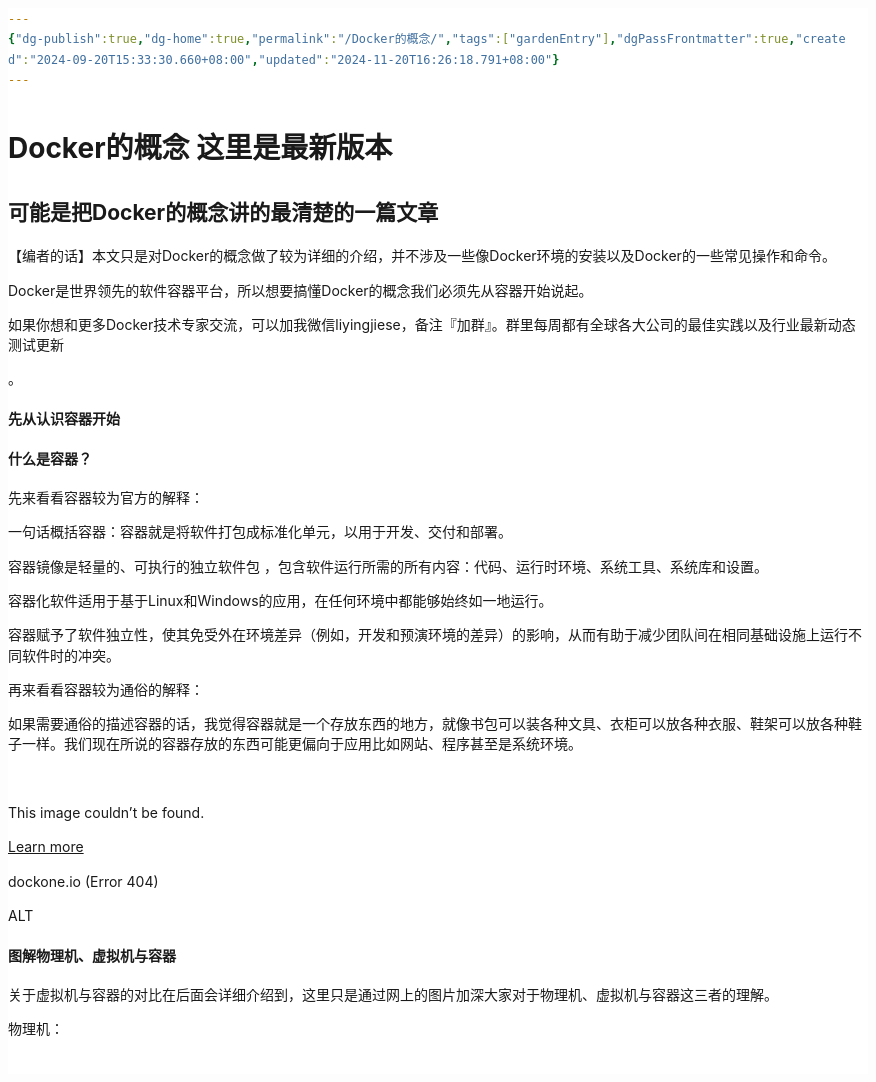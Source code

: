 ```yaml
---
{"dg-publish":true,"dg-home":true,"permalink":"/Docker的概念/","tags":["gardenEntry"],"dgPassFrontmatter":true,"created":"2024-09-20T15:33:30.660+08:00","updated":"2024-11-20T16:26:18.791+08:00"}
---
```



# Docker的概念   这里是最新版本

## 可能是把Docker的概念讲的最清楚的一篇文章

【编者的话】本文只是对Docker的概念做了较为详细的介绍，并不涉及一些像Docker环境的安装以及Docker的一些常见操作和命令。

Docker是世界领先的软件容器平台，所以想要搞懂Docker的概念我们必须先从容器开始说起。

如果你想和更多Docker技术专家交流，可以加我微信liyingjiese，备注『加群』。群里每周都有全球各大公司的最佳实践以及行业最新动态 测试更新

。

#### 先从认识容器开始

#### 什么是容器？

先来看看容器较为官方的解释：

一句话概括容器：容器就是将软件打包成标准化单元，以用于开发、交付和部署。

容器镜像是轻量的、可执行的独立软件包 ，包含软件运行所需的所有内容：代码、运行时环境、系统工具、系统库和设置。

容器化软件适用于基于Linux和Windows的应用，在任何环境中都能够始终如一地运行。

容器赋予了软件独立性，使其免受外在环境差异（例如，开发和预演环境的差异）的影响，从而有助于减少团队间在相同基础设施上运行不同软件时的冲突。

再来看看容器较为通俗的解释：

如果需要通俗的描述容器的话，我觉得容器就是一个存放东西的地方，就像书包可以装各种文具、衣柜可以放各种衣服、鞋架可以放各种鞋子一样。我们现在所说的容器存放的东西可能更偏向于应用比如网站、程序甚至是系统环境。

![](data:image/gif;base64,R0lGODlhAQABAIAAAAAAAP///yH5BAEAAAAALAAAAAABAAEAAAIBRAA7)

This image couldn’t be found.

[Learn more](https://www.notion.so/help/images-files-and-media "https://www.notion.so/help/images-files-and-media")

dockone.io (Error 404)

ALT

#### 图解物理机、虚拟机与容器

关于虚拟机与容器的对比在后面会详细介绍到，这里只是通过网上的图片加深大家对于物理机、虚拟机与容器这三者的理解。

物理机：

![](data:image/gif;base64,R0lGODlhAQABAIAAAAAAAP///yH5BAEAAAAALAAAAAABAAEAAAIBRAA7)
